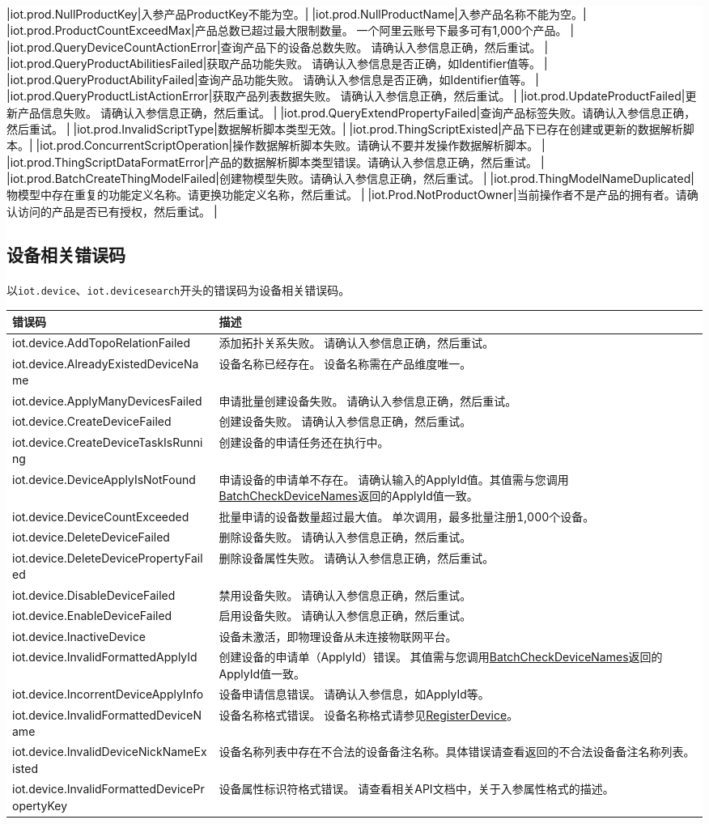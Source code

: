 |iot.prod.NullProductKey|入参产品ProductKey不能为空。|
|iot.prod.NullProductName|入参产品名称不能为空。|
|iot.prod.ProductCountExceedMax|产品总数已超过最大限制数量。 一个阿里云账号下最多可有1,000个产品。 |
|iot.prod.QueryDeviceCountActionError|查询产品下的设备总数失败。 请确认入参信息正确，然后重试。 |
|iot.prod.QueryProductAbilitiesFailed|获取产品功能失败。 请确认入参信息是否正确，如Identifier值等。 |
|iot.prod.QueryProductAbilityFailed|查询产品功能失败。 请确认入参信息是否正确，如Identifier值等。 |
|iot.prod.QueryProductListActionError|获取产品列表数据失败。 请确认入参信息正确，然后重试。 |
|iot.prod.UpdateProductFailed|更新产品信息失败。 请确认入参信息正确，然后重试。 |
|iot.prod.QueryExtendPropertyFailed|查询产品标签失败。请确认入参信息正确，然后重试。 |
|iot.prod.InvalidScriptType|数据解析脚本类型无效。|
|iot.prod.ThingScriptExisted|产品下已存在创建或更新的数据解析脚本。|
|iot.prod.ConcurrentScriptOperation|操作数据解析脚本失败。请确认不要并发操作数据解析脚本。 |
|iot.prod.ThingScriptDataFormatError|产品的数据解析脚本类型错误。请确认入参信息正确，然后重试。 |
|iot.prod.BatchCreateThingModelFailed|创建物模型失败。请确认入参信息正确，然后重试。 |
|iot.prod.ThingModelNameDuplicated|物模型中存在重复的功能定义名称。请更换功能定义名称，然后重试。 |
|iot.Prod.NotProductOwner|当前操作者不是产品的拥有者。请确认访问的产品是否已有授权，然后重试。 |

## 设备相关错误码

以`iot.device`、`iot.devicesearch`开头的错误码为设备相关错误码。

|错误码|描述|
|:--|:-|
|iot.device.AddTopoRelationFailed|添加拓扑关系失败。 请确认入参信息正确，然后重试。 |
|iot.device.AlreadyExistedDeviceName|设备名称已经存在。 设备名称需在产品维度唯一。 |
|iot.device.ApplyManyDevicesFailed|申请批量创建设备失败。 请确认入参信息正确，然后重试。 |
|iot.device.CreateDeviceFailed|创建设备失败。 请确认入参信息正确，然后重试。 |
|iot.device.CreateDeviceTaskIsRunning|创建设备的申请任务还在执行中。|
|iot.device.DeviceApplyIsNotFound|申请设备的申请单不存在。 请确认输入的ApplyId值。其值需与您调用[BatchCheckDeviceNames](/intl.zh-CN/云端开发指南/云端API参考/设备管理/BatchCheckDeviceNames.md)返回的ApplyId值一致。 |
|iot.device.DeviceCountExceeded|批量申请的设备数量超过最大值。 单次调用，最多批量注册1,000个设备。 |
|iot.device.DeleteDeviceFailed|删除设备失败。 请确认入参信息正确，然后重试。 |
|iot.device.DeleteDevicePropertyFailed|删除设备属性失败。 请确认入参信息正确，然后重试。 |
|iot.device.DisableDeviceFailed|禁用设备失败。 请确认入参信息正确，然后重试。 |
|iot.device.EnableDeviceFailed|启用设备失败。 请确认入参信息正确，然后重试。 |
|iot.device.InactiveDevice|设备未激活，即物理设备从未连接物联网平台。|
|iot.device.InvalidFormattedApplyId|创建设备的申请单（ApplyId）错误。 其值需与您调用[BatchCheckDeviceNames](/intl.zh-CN/云端开发指南/云端API参考/设备管理/BatchCheckDeviceNames.md)返回的ApplyId值一致。 |
|iot.device.IncorrentDeviceApplyInfo|设备申请信息错误。 请确认入参信息，如ApplyId等。 |
|iot.device.InvalidFormattedDeviceName|设备名称格式错误。 设备名称格式请参见[RegisterDevice](/intl.zh-CN/云端开发指南/云端API参考/设备管理/RegisterDevice.md)。 |
|iot.device.InvalidDeviceNickNameExisted|设备名称列表中存在不合法的设备备注名称。具体错误请查看返回的不合法设备备注名称列表。 |
|iot.device.InvalidFormattedDevicePropertyKey|设备属性标识符格式错误。 请查看相关API文档中，关于入参属性格式的描述。 |